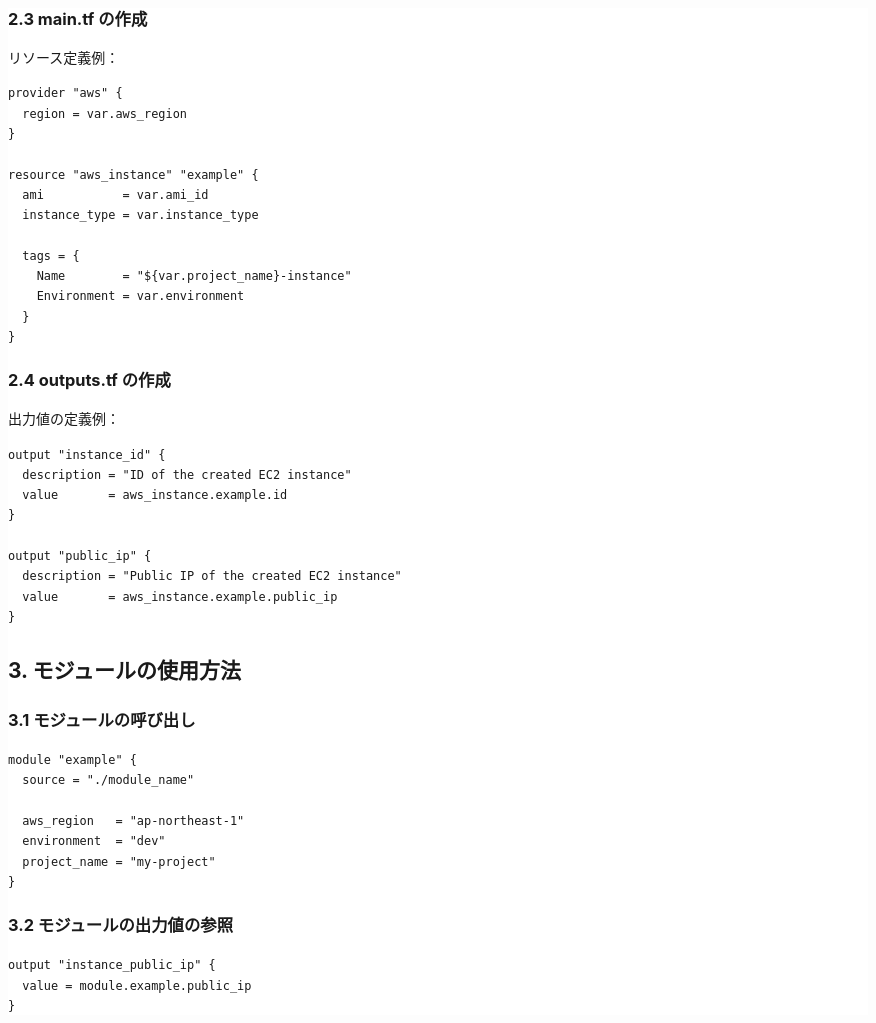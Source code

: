 ### 2.3 main.tf の作成

リソース定義例：

```hcl
provider "aws" {
  region = var.aws_region
}

resource "aws_instance" "example" {
  ami           = var.ami_id
  instance_type = var.instance_type

  tags = {
    Name        = "${var.project_name}-instance"
    Environment = var.environment
  }
}
```

### 2.4 outputs.tf の作成

出力値の定義例：

```hcl
output "instance_id" {
  description = "ID of the created EC2 instance"
  value       = aws_instance.example.id
}

output "public_ip" {
  description = "Public IP of the created EC2 instance"
  value       = aws_instance.example.public_ip
}
```

## 3. モジュールの使用方法

### 3.1 モジュールの呼び出し

```hcl
module "example" {
  source = "./module_name"

  aws_region   = "ap-northeast-1"
  environment  = "dev"
  project_name = "my-project"
}
```

### 3.2 モジュールの出力値の参照

```hcl
output "instance_public_ip" {
  value = module.example.public_ip
}
```
